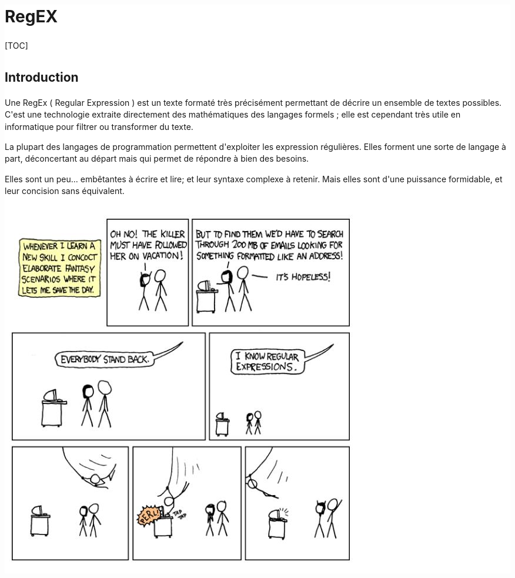 

# RegEX

[TOC]



## Introduction
Une RegEx ( Regular Expression ) est un texte formaté très précisément permettant de décrire un ensemble de textes possibles. C'est une technologie extraite directement des mathématiques des langages formels ; elle est cependant très utile en informatique pour filtrer ou transformer du texte.

La plupart des langages de programmation permettent d'exploiter les expression régulières. Elles forment une sorte de langage à part, déconcertant au départ mais qui permet de répondre à bien des besoins.

Elles sont un peu... embêtantes à écrire et lire; et leur syntaxe complexe à retenir. Mais elles sont d'une puissance formidable, et leur concision sans équivalent.

![](Images/know-regex.jpg)
